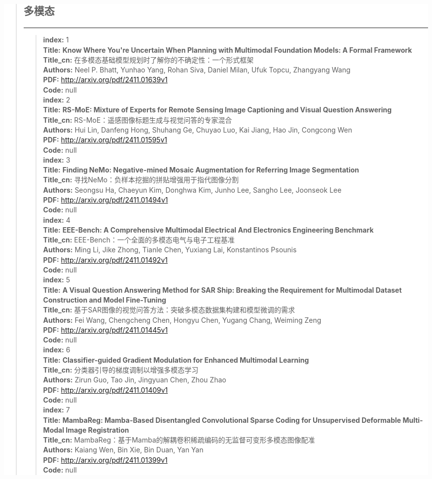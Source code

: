 
>## **多模态**
>---
>>**index:** 1<br />
**Title:** **Know Where You're Uncertain When Planning with Multimodal Foundation   Models: A Formal Framework**<br />
**Title_cn:** 在多模态基础模型规划时了解你的不确定性：一个形式框架<br />
**Authors:** Neel P. Bhatt, Yunhao Yang, Rohan Siva, Daniel Milan, Ufuk Topcu, Zhangyang Wang<br />
**PDF:** <http://arxiv.org/pdf/2411.01639v1><br />
**Code:** null<br />
>>**index:** 2<br />
**Title:** **RS-MoE: Mixture of Experts for Remote Sensing Image Captioning and   Visual Question Answering**<br />
**Title_cn:** RS-MoE：遥感图像标题生成与视觉问答的专家混合<br />
**Authors:** Hui Lin, Danfeng Hong, Shuhang Ge, Chuyao Luo, Kai Jiang, Hao Jin, Congcong Wen<br />
**PDF:** <http://arxiv.org/pdf/2411.01595v1><br />
**Code:** null<br />
>>**index:** 3<br />
**Title:** **Finding NeMo: Negative-mined Mosaic Augmentation for Referring Image   Segmentation**<br />
**Title_cn:** 寻找NeMo：负样本挖掘的拼贴增强用于指代图像分割<br />
**Authors:** Seongsu Ha, Chaeyun Kim, Donghwa Kim, Junho Lee, Sangho Lee, Joonseok Lee<br />
**PDF:** <http://arxiv.org/pdf/2411.01494v1><br />
**Code:** null<br />
>>**index:** 4<br />
**Title:** **EEE-Bench: A Comprehensive Multimodal Electrical And Electronics   Engineering Benchmark**<br />
**Title_cn:** EEE-Bench：一个全面的多模态电气与电子工程基准<br />
**Authors:** Ming Li, Jike Zhong, Tianle Chen, Yuxiang Lai, Konstantinos Psounis<br />
**PDF:** <http://arxiv.org/pdf/2411.01492v1><br />
**Code:** null<br />
>>**index:** 5<br />
**Title:** **A Visual Question Answering Method for SAR Ship: Breaking the   Requirement for Multimodal Dataset Construction and Model Fine-Tuning**<br />
**Title_cn:** 基于SAR图像的视觉问答方法：突破多模态数据集构建和模型微调的需求<br />
**Authors:** Fei Wang, Chengcheng Chen, Hongyu Chen, Yugang Chang, Weiming Zeng<br />
**PDF:** <http://arxiv.org/pdf/2411.01445v1><br />
**Code:** null<br />
>>**index:** 6<br />
**Title:** **Classifier-guided Gradient Modulation for Enhanced Multimodal Learning**<br />
**Title_cn:** 分类器引导的梯度调制以增强多模态学习<br />
**Authors:** Zirun Guo, Tao Jin, Jingyuan Chen, Zhou Zhao<br />
**PDF:** <http://arxiv.org/pdf/2411.01409v1><br />
**Code:** null<br />
>>**index:** 7<br />
**Title:** **MambaReg: Mamba-Based Disentangled Convolutional Sparse Coding for   Unsupervised Deformable Multi-Modal Image Registration**<br />
**Title_cn:** MambaReg：基于Mamba的解耦卷积稀疏编码的无监督可变形多模态图像配准<br />
**Authors:** Kaiang Wen, Bin Xie, Bin Duan, Yan Yan<br />
**PDF:** <http://arxiv.org/pdf/2411.01399v1><br />
**Code:** null<br />

